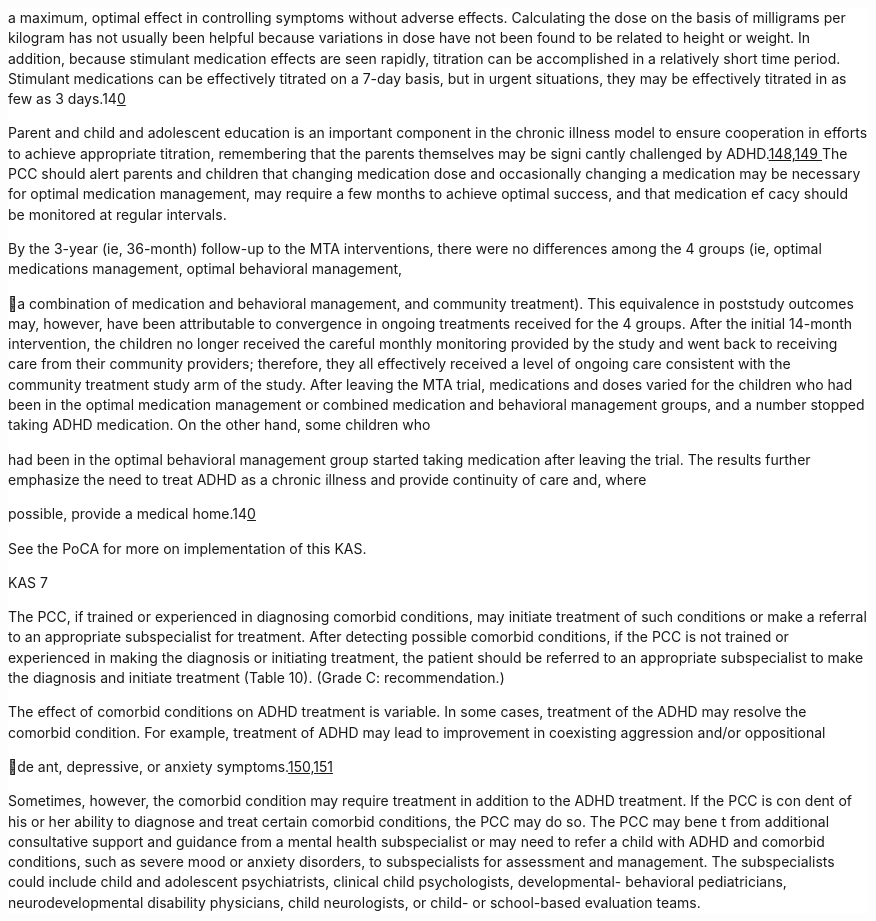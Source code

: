 a maximum, optimal effect in controlling symptoms without adverse effects. Calculating the dose on the basis of milligrams per kilogram has not usually been helpful because variations in dose have not been found to be related to height or weight. In addition, because stimulant medication effects are seen rapidly, titration can be accomplished in a relatively short time period. Stimulant medications can be effectively titrated on a 7-day basis, but in urgent situations, they may be effectively titrated in as few as 3 days.14[0](#_page24_x217.00_y162.99)

Parent and child and adolescent education is an important component in the chronic illness model to ensure cooperation in efforts to achieve appropriate titration, remembering that the parents themselves may be signi  cantly challenged by ADHD.[148,](#_page24_x387.00_y66.99)[149 ](#_page24_x387.00_y114.99)The PCC should alert parents and children that changing medication dose and occasionally changing a medication may be necessary for optimal medication management, may require a few months to achieve optimal success, and that medication ef  cacy should be monitored at regular intervals.

By the 3-year (ie, 36-month) follow-up to the MTA interventions, there were no differences among the 4 groups (ie, optimal medications management, optimal behavioral management,

a combination of medication and behavioral management, and community treatment). This equivalence in poststudy outcomes may, however, have been attributable to convergence in ongoing treatments received for the 4 groups. After the initial 14-month intervention, the children no longer received the careful monthly monitoring provided by the study and went back to receiving care from their community providers; therefore, they all effectively received a level of ongoing care consistent with the community treatment  study arm of the study. After leaving the MTA trial, medications and doses varied for the children who had been in the optimal medication management or combined medication and behavioral management groups, and a number stopped taking ADHD medication. On the other hand, some children who

had been in the optimal behavioral management group started taking medication after leaving the trial. The results further emphasize the need to treat ADHD as a chronic illness and provide continuity of care and, where

possible, provide a medical home.14[0](#_page24_x217.00_y162.99)

See the PoCA for more on implementation of this KAS.

KAS 7

The PCC, if trained or experienced in diagnosing comorbid conditions, may initiate treatment of such conditions or make a referral to an appropriate subspecialist for treatment. After detecting possible comorbid conditions, if the PCC is not trained or experienced in making the diagnosis or initiating treatment, the patient should be referred to an appropriate subspecialist to make the diagnosis and initiate treatment (Table 10). (Grade C: recommendation.)

The effect of comorbid conditions on ADHD treatment is variable. In some cases, treatment of the ADHD may resolve the comorbid condition. For example, treatment of ADHD may lead to improvement in coexisting aggression and/or oppositional

de  ant, depressive, or anxiety symptoms.[150,1](#_page24_x387.00_y162.99)[51](#_page24_x387.00_y275.99)

Sometimes, however, the comorbid condition may require treatment in addition to the ADHD treatment. If the PCC is con  dent of his or her ability to diagnose and treat certain comorbid conditions, the PCC may do so. The PCC may bene  t from additional consultative support and guidance from a mental health subspecialist or may need to refer a child with ADHD and comorbid conditions, such as severe mood or anxiety disorders, to subspecialists for assessment and management. The subspecialists could include child and adolescent psychiatrists, clinical child psychologists, developmental- behavioral pediatricians, neurodevelopmental disability physicians, child neurologists, or child- or school-based evaluation teams.
